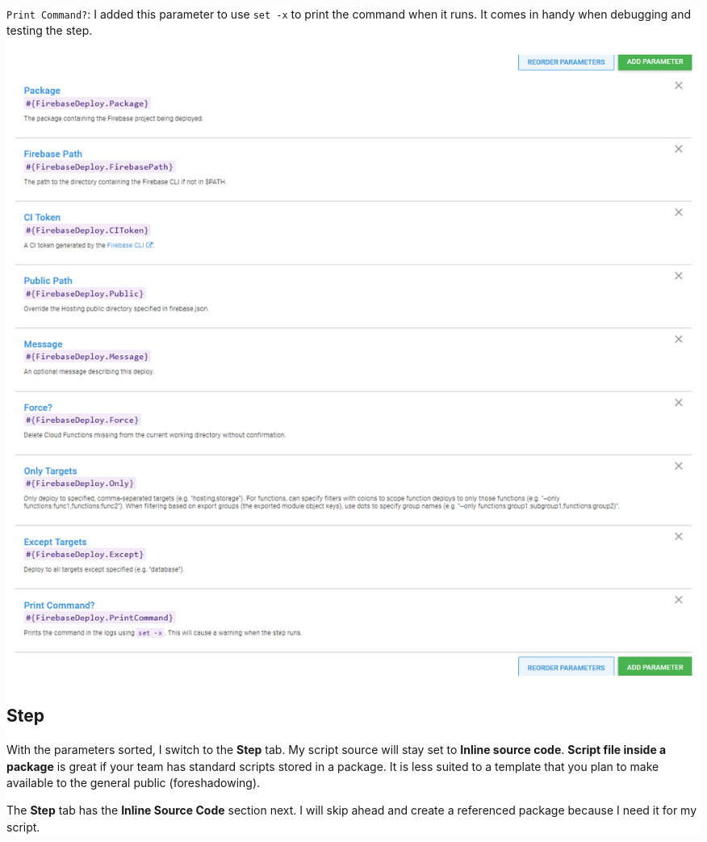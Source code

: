 `Print Command?`: I added this parameter to use `set -x` to print the command when it runs. It comes in handy when debugging and testing the step.

![Parameters for the Firebase Deploy step](firebase-parameters.png)

## Step

With the parameters sorted, I switch to the **Step** tab. My script source will stay set to **Inline source code**. **Script file inside a package** is great if your team has standard scripts stored in a package. It is less suited to a template that you plan to make available to the general public (foreshadowing).

The **Step** tab has the **Inline Source Code** section next. I will skip ahead and create a referenced package because I need it for my script.
